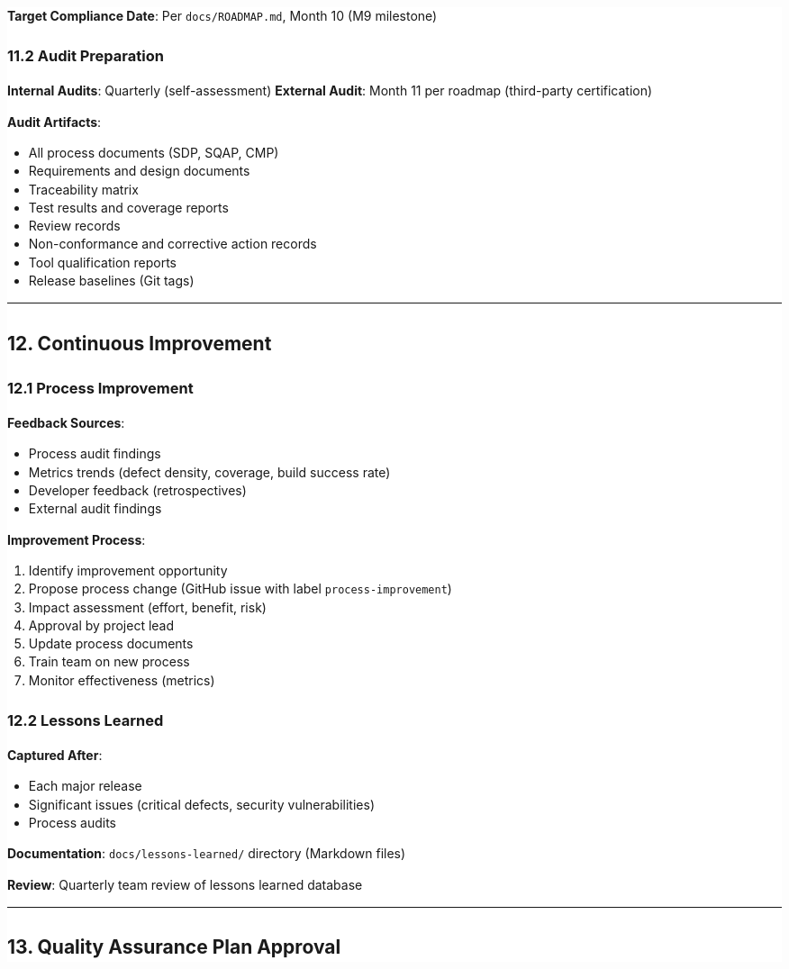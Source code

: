 **Target Compliance Date**: Per `docs/ROADMAP.md`, Month 10 (M9 milestone)

### 11.2 Audit Preparation

**Internal Audits**: Quarterly (self-assessment)
**External Audit**: Month 11 per roadmap (third-party certification)

**Audit Artifacts**:
- All process documents (SDP, SQAP, CMP)
- Requirements and design documents
- Traceability matrix
- Test results and coverage reports
- Review records
- Non-conformance and corrective action records
- Tool qualification reports
- Release baselines (Git tags)

---

## 12. Continuous Improvement

### 12.1 Process Improvement

**Feedback Sources**:
- Process audit findings
- Metrics trends (defect density, coverage, build success rate)
- Developer feedback (retrospectives)
- External audit findings

**Improvement Process**:
1. Identify improvement opportunity
2. Propose process change (GitHub issue with label `process-improvement`)
3. Impact assessment (effort, benefit, risk)
4. Approval by project lead
5. Update process documents
6. Train team on new process
7. Monitor effectiveness (metrics)

### 12.2 Lessons Learned

**Captured After**:
- Each major release
- Significant issues (critical defects, security vulnerabilities)
- Process audits

**Documentation**: `docs/lessons-learned/` directory (Markdown files)

**Review**: Quarterly team review of lessons learned database

---

## 13. Quality Assurance Plan Approval
